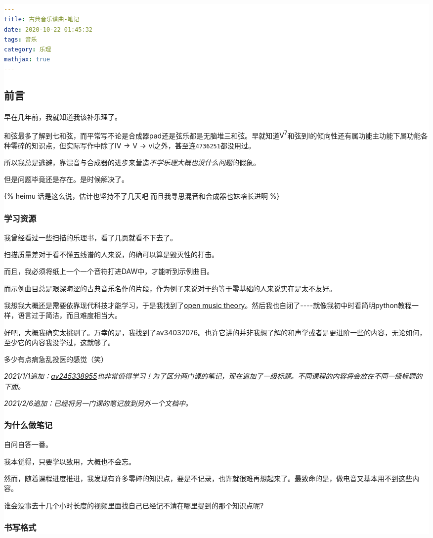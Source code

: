 ```yaml
---
title: 古典音乐谱曲-笔记
date: 2020-10-22 01:45:32
tags: 音乐
category: 乐理
mathjax: true
---
```


## 前言

早在几年前，我就知道我该补乐理了。

和弦最多了解到七和弦，而平常写不论是合成器pad还是弦乐都是无脑堆三和弦。早就知道$\mathrm{V}^7$和弦到$\mathrm{I}$的倾向性还有属功能主功能下属功能各种零碎的知识点，但实际写作中除了$\mathrm{IV} \to \mathrm{V} \to \mathrm{vi}$之外，甚至连`4736251`都没用过。

所以我总是逃避，靠混音与合成器的进步来营造*不学乐理大概也没什么问题*的假象。

但是问题毕竟还是存在。是时候解决了。

{% heimu 话是这么说，估计也坚持不了几天吧 而且我寻思混音和合成器也妹啥长进啊 %}

### 学习资源

我曾经看过一些扫描的乐理书，看了几页就看不下去了。

扫描质量差对于看不懂五线谱的人来说，的确可以算是毁灭性的打击。

而且，我必须将纸上一个一个音符打进DAW中，才能听到示例曲目。

而示例曲目总是艰深晦涩的古典音乐名作的片段，作为例子来说对于约等于零基础的人来说实在是太不友好。

我想我大概还是需要依靠现代科技才能学习，于是我找到了[open music theory](http://openmusictheory.com/contents.html)。然后我也自闭了----就像我初中时看简明python教程一样，语言过于简洁，而且难度相当大。

好吧，大概我确实太挑剔了。万幸的是，我找到了[av34032076](https://www.bilibili.com/video/av34032076)。也许它讲的并非我想了解的和声学或者是更进阶一些的内容，无论如何，至少它的内容我没学过，这就够了。

多少有点病急乱投医的感觉（笑）

*2021/1/1追加：[av245338955](https://www.bilibili.com/video/av245338955)也非常值得学习！为了区分两门课的笔记，现在追加了一级标题。不同课程的内容将会放在不同一级标题的下面。*

*2021/2/6追加：已经将另一门课的笔记放到另外一个文档中。*

### 为什么做笔记

自问自答一番。

我本觉得，只要学以致用，大概也不会忘。

然而，随着课程进度推进，我发现有许多零碎的知识点，要是不记录，也许就很难再想起来了。最致命的是，做电音又基本用不到这些内容。

谁会没事去十几个小时长度的视频里面找自己已经记不清在哪里提到的那个知识点呢?

### 书写格式

